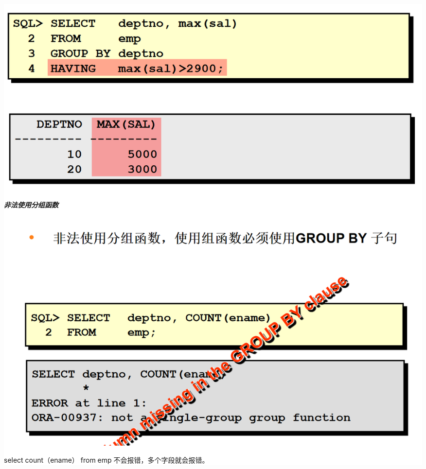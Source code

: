 ![image-20230213194809605](Oracle复习.assets/image-20230213194809605.png)

##### 非法使用分组函数

![image-20230213195127775](Oracle复习.assets/image-20230213195127775.png)

select count（ename） from emp 不会报错，多个字段就会报错。
